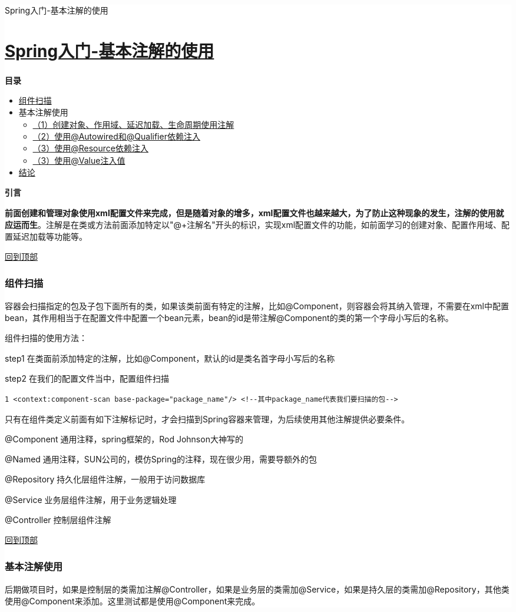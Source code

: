 Spring入门-基本注解的使用



# [Spring入门-基本注解的使用](https://www.cnblogs.com/youngchaolin/p/11345370.html)



**目录**

- [组件扫描](https://www.cnblogs.com/youngchaolin/p/11345370.html#_label0)
- 基本注解使用
  - [（1）创建对象、作用域、延迟加载、生命周期使用注解](https://www.cnblogs.com/youngchaolin/p/11345370.html#_label1_0)
  - [（2）使用@Autowired和@Qualifier依赖注入](https://www.cnblogs.com/youngchaolin/p/11345370.html#_label1_1)
  - [（3）使用@Resource依赖注入 ](https://www.cnblogs.com/youngchaolin/p/11345370.html#_label1_2)
  - [（3）使用@Value注入值](https://www.cnblogs.com/youngchaolin/p/11345370.html#_label1_3)
- [结论](https://www.cnblogs.com/youngchaolin/p/11345370.html#_label2)

 

**引言**

**前面创建和管理对象使用xml配置文件来完成，但是随着对象的增多，xml配置文件也越来越大，为了防止这种现象的发生，注解的使用就应运而生**。注解是在类或方法前面添加特定以"@+注解名"开头的标识，实现xml配置文件的功能，如前面学习的创建对象、配置作用域、配置延迟加载等功能等。

[回到顶部](https://www.cnblogs.com/youngchaolin/p/11345370.html#_labelTop)

### 组件扫描

容器会扫描指定的包及子包下面所有的类，如果该类前面有特定的注解，比如@Component，则容器会将其纳入管理，不需要在xml中配置bean，其作用相当于在配置文件中配置一个bean元素，bean的id是带注解@Component的类的第一个字母小写后的名称。

组件扫描的使用方法：

step1 在类面前添加特定的注解，比如@Component，默认的id是类名首字母小写后的名称

step2 在我们的配置文件当中，配置组件扫描

```
1 <context:component-scan base-package="package_name"/> <!--其中package_name代表我们要扫描的包-->
```

只有在组件类定义前面有如下注解标记时，才会扫描到Spring容器来管理，为后续使用其他注解提供必要条件。

@Component 通用注释，spring框架的，Rod Johnson大神写的

@Named 通用注释，SUN公司的，模仿Spring的注释，现在很少用，需要导额外的包

@Repository 持久化层组件注解，一般用于访问数据库

@Service 业务层组件注解，用于业务逻辑处理  

@Controller 控制层组件注解

[回到顶部](https://www.cnblogs.com/youngchaolin/p/11345370.html#_labelTop)

### 基本注解使用

后期做项目时，如果是控制层的类需加注解@Controller，如果是业务层的类需加@Service，如果是持久层的类需加@Repository，其他类使用@Component来添加。这里测试都是使用@Component来完成。
